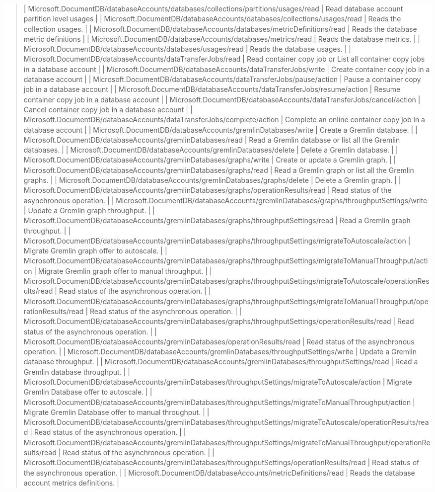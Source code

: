 > | Microsoft.DocumentDB/databaseAccounts/databases/collections/partitions/usages/read | Read database account partition level usages |
> | Microsoft.DocumentDB/databaseAccounts/databases/collections/usages/read | Reads the collection usages. |
> | Microsoft.DocumentDB/databaseAccounts/databases/metricDefinitions/read | Reads the database metric definitions |
> | Microsoft.DocumentDB/databaseAccounts/databases/metrics/read | Reads the database metrics. |
> | Microsoft.DocumentDB/databaseAccounts/databases/usages/read | Reads the database usages. |
> | Microsoft.DocumentDB/databaseAccounts/dataTransferJobs/read | Read container copy job or List all container copy jobs in a database account |
> | Microsoft.DocumentDB/databaseAccounts/dataTransferJobs/write | Create container copy job in a database account |
> | Microsoft.DocumentDB/databaseAccounts/dataTransferJobs/pause/action | Pause a container copy job in a database account |
> | Microsoft.DocumentDB/databaseAccounts/dataTransferJobs/resume/action | Resume container copy job in a database account |
> | Microsoft.DocumentDB/databaseAccounts/dataTransferJobs/cancel/action | Cancel container copy job in a database account |
> | Microsoft.DocumentDB/databaseAccounts/dataTransferJobs/complete/action | Complete an online container copy job in a database account |
> | Microsoft.DocumentDB/databaseAccounts/gremlinDatabases/write | Create a Gremlin database. |
> | Microsoft.DocumentDB/databaseAccounts/gremlinDatabases/read | Read a Gremlin database or list all the Gremlin databases. |
> | Microsoft.DocumentDB/databaseAccounts/gremlinDatabases/delete | Delete a Gremlin database. |
> | Microsoft.DocumentDB/databaseAccounts/gremlinDatabases/graphs/write | Create or update a Gremlin graph. |
> | Microsoft.DocumentDB/databaseAccounts/gremlinDatabases/graphs/read | Read a Gremlin graph or list all the Gremlin graphs. |
> | Microsoft.DocumentDB/databaseAccounts/gremlinDatabases/graphs/delete | Delete a Gremlin graph. |
> | Microsoft.DocumentDB/databaseAccounts/gremlinDatabases/graphs/operationResults/read | Read status of the asynchronous operation. |
> | Microsoft.DocumentDB/databaseAccounts/gremlinDatabases/graphs/throughputSettings/write | Update a Gremlin graph throughput. |
> | Microsoft.DocumentDB/databaseAccounts/gremlinDatabases/graphs/throughputSettings/read | Read a Gremlin graph throughput. |
> | Microsoft.DocumentDB/databaseAccounts/gremlinDatabases/graphs/throughputSettings/migrateToAutoscale/action | Migrate Gremlin graph offer to autoscale. |
> | Microsoft.DocumentDB/databaseAccounts/gremlinDatabases/graphs/throughputSettings/migrateToManualThroughput/action | Migrate Gremlin graph offer to manual throughput. |
> | Microsoft.DocumentDB/databaseAccounts/gremlinDatabases/graphs/throughputSettings/migrateToAutoscale/operationResults/read | Read status of the asynchronous operation. |
> | Microsoft.DocumentDB/databaseAccounts/gremlinDatabases/graphs/throughputSettings/migrateToManualThroughput/operationResults/read | Read status of the asynchronous operation. |
> | Microsoft.DocumentDB/databaseAccounts/gremlinDatabases/graphs/throughputSettings/operationResults/read | Read status of the asynchronous operation. |
> | Microsoft.DocumentDB/databaseAccounts/gremlinDatabases/operationResults/read | Read status of the asynchronous operation. |
> | Microsoft.DocumentDB/databaseAccounts/gremlinDatabases/throughputSettings/write | Update a Gremlin database throughput. |
> | Microsoft.DocumentDB/databaseAccounts/gremlinDatabases/throughputSettings/read | Read a Gremlin database throughput. |
> | Microsoft.DocumentDB/databaseAccounts/gremlinDatabases/throughputSettings/migrateToAutoscale/action | Migrate Gremlin Database offer to autoscale. |
> | Microsoft.DocumentDB/databaseAccounts/gremlinDatabases/throughputSettings/migrateToManualThroughput/action | Migrate Gremlin Database offer to manual throughput. |
> | Microsoft.DocumentDB/databaseAccounts/gremlinDatabases/throughputSettings/migrateToAutoscale/operationResults/read | Read status of the asynchronous operation. |
> | Microsoft.DocumentDB/databaseAccounts/gremlinDatabases/throughputSettings/migrateToManualThroughput/operationResults/read | Read status of the asynchronous operation. |
> | Microsoft.DocumentDB/databaseAccounts/gremlinDatabases/throughputSettings/operationResults/read | Read status of the asynchronous operation. |
> | Microsoft.DocumentDB/databaseAccounts/metricDefinitions/read | Reads the database account metrics definitions. |